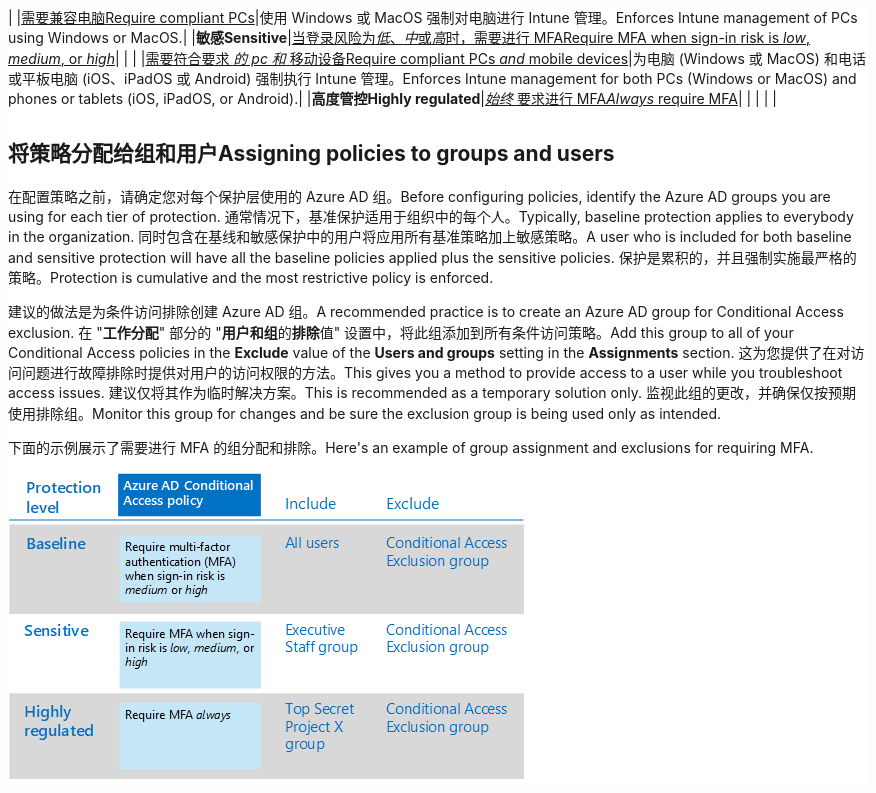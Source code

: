 |        |[<span data-ttu-id="f97af-136">需要兼容电脑</span><span class="sxs-lookup"><span data-stu-id="f97af-136">Require compliant PCs</span></span>](#require-compliant-pcs-but-not-compliant-phones-and-tablets)|<span data-ttu-id="f97af-137">使用 Windows 或 MacOS 强制对电脑进行 Intune 管理。</span><span class="sxs-lookup"><span data-stu-id="f97af-137">Enforces Intune management of PCs using Windows or MacOS.</span></span>|
|<span data-ttu-id="f97af-138">**敏感**</span><span class="sxs-lookup"><span data-stu-id="f97af-138">**Sensitive**</span></span>|[<span data-ttu-id="f97af-139">当登录风险为*低*、*中*或*高*时，需要进行 MFA</span><span class="sxs-lookup"><span data-stu-id="f97af-139">Require MFA when sign-in risk is *low*, *medium*, or *high*</span></span>](#require-mfa-based-on-sign-in-risk)| |
|         |[<span data-ttu-id="f97af-140">需要符合要求 *的 pc 和* 移动设备</span><span class="sxs-lookup"><span data-stu-id="f97af-140">Require compliant PCs *and* mobile devices</span></span>](#require-compliant-pcs-and-mobile-devices)|<span data-ttu-id="f97af-141">为电脑 (Windows 或 MacOS) 和电话或平板电脑 (iOS、iPadOS 或 Android) 强制执行 Intune 管理。</span><span class="sxs-lookup"><span data-stu-id="f97af-141">Enforces Intune management for both PCs (Windows or MacOS) and phones or tablets (iOS, iPadOS, or Android).</span></span>|
|<span data-ttu-id="f97af-142">**高度管控**</span><span class="sxs-lookup"><span data-stu-id="f97af-142">**Highly regulated**</span></span>|[<span data-ttu-id="f97af-143">*始终* 要求进行 MFA</span><span class="sxs-lookup"><span data-stu-id="f97af-143">*Always* require MFA</span></span>](#require-mfa-based-on-sign-in-risk)|
| | | |

## <a name="assigning-policies-to-groups-and-users"></a><span data-ttu-id="f97af-144">将策略分配给组和用户</span><span class="sxs-lookup"><span data-stu-id="f97af-144">Assigning policies to groups and users</span></span>

<span data-ttu-id="f97af-145">在配置策略之前，请确定您对每个保护层使用的 Azure AD 组。</span><span class="sxs-lookup"><span data-stu-id="f97af-145">Before configuring policies, identify the Azure AD groups you are using for each tier of protection.</span></span> <span data-ttu-id="f97af-146">通常情况下，基准保护适用于组织中的每个人。</span><span class="sxs-lookup"><span data-stu-id="f97af-146">Typically, baseline protection applies to everybody in the organization.</span></span> <span data-ttu-id="f97af-147">同时包含在基线和敏感保护中的用户将应用所有基准策略加上敏感策略。</span><span class="sxs-lookup"><span data-stu-id="f97af-147">A user who is included for both baseline and sensitive protection will have all the baseline policies applied plus the sensitive policies.</span></span> <span data-ttu-id="f97af-148">保护是累积的，并且强制实施最严格的策略。</span><span class="sxs-lookup"><span data-stu-id="f97af-148">Protection is cumulative and the most restrictive policy is enforced.</span></span> 

<span data-ttu-id="f97af-149">建议的做法是为条件访问排除创建 Azure AD 组。</span><span class="sxs-lookup"><span data-stu-id="f97af-149">A recommended practice is to create an Azure AD group for Conditional Access exclusion.</span></span> <span data-ttu-id="f97af-150">在 "**工作分配**" 部分的 "**用户和组**的**排除**值" 设置中，将此组添加到所有条件访问策略。</span><span class="sxs-lookup"><span data-stu-id="f97af-150">Add this group to all of your Conditional Access policies in the **Exclude** value of the **Users and groups** setting in the **Assignments** section.</span></span> <span data-ttu-id="f97af-151">这为您提供了在对访问问题进行故障排除时提供对用户的访问权限的方法。</span><span class="sxs-lookup"><span data-stu-id="f97af-151">This gives you a method to provide access to a user while you troubleshoot access issues.</span></span> <span data-ttu-id="f97af-152">建议仅将其作为临时解决方案。</span><span class="sxs-lookup"><span data-stu-id="f97af-152">This is recommended as a temporary solution only.</span></span> <span data-ttu-id="f97af-153">监视此组的更改，并确保仅按预期使用排除组。</span><span class="sxs-lookup"><span data-stu-id="f97af-153">Monitor this group for changes and be sure the exclusion group is being used only as intended.</span></span> 

<span data-ttu-id="f97af-154">下面的示例展示了需要进行 MFA 的组分配和排除。</span><span class="sxs-lookup"><span data-stu-id="f97af-154">Here's an example of group assignment and exclusions for requiring MFA.</span></span>

![MFA 策略的组分配和排除示例](../media/microsoft-365-policies-configurations/identity-access-policies-assignment.png)

